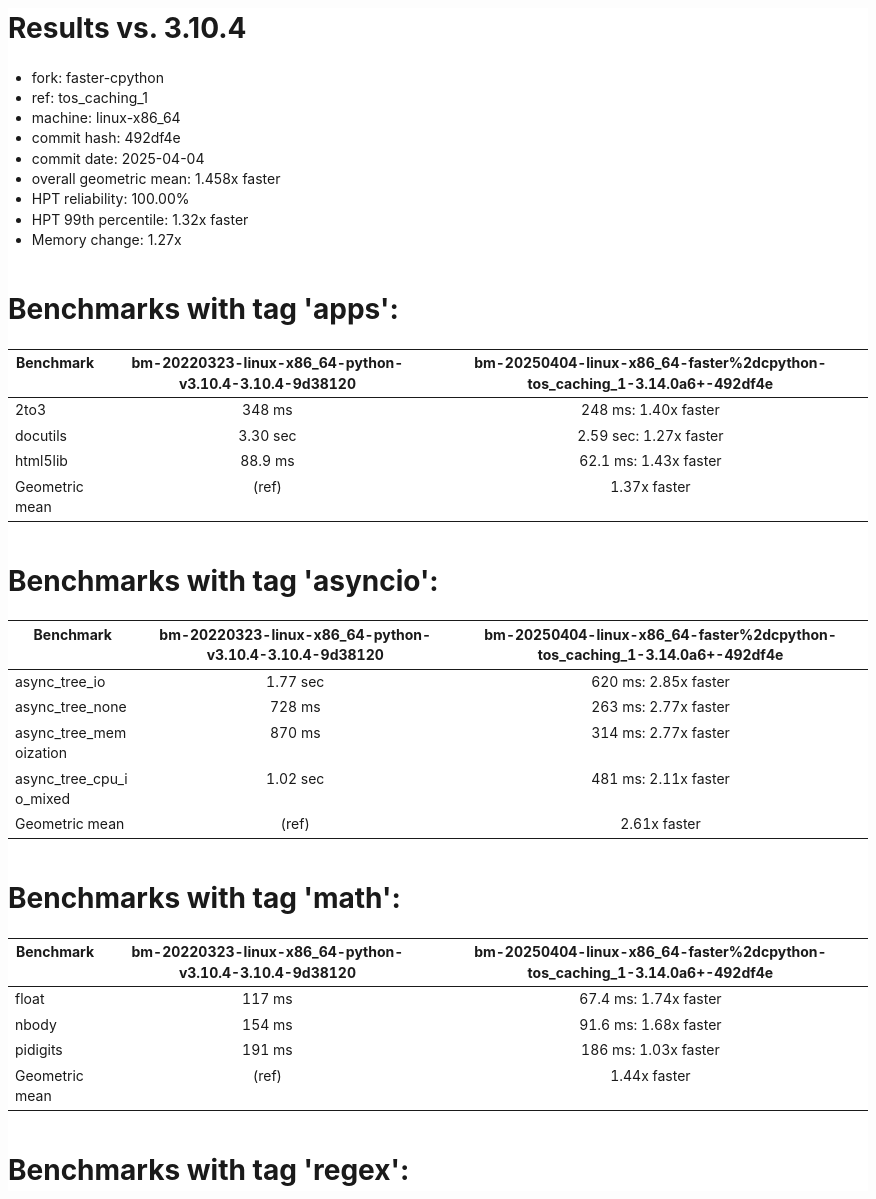 # Results vs. 3.10.4

- fork: faster-cpython
- ref: tos_caching_1
- machine: linux-x86_64
- commit hash: 492df4e
- commit date: 2025-04-04
- overall geometric mean: 1.458x faster
- HPT reliability: 100.00%
- HPT 99th percentile: 1.32x faster
- Memory change: 1.27x

Benchmarks with tag 'apps':
===========================

| Benchmark      | bm-20220323-linux-x86_64-python-v3.10.4-3.10.4-9d38120 | bm-20250404-linux-x86_64-faster%2dcpython-tos_caching_1-3.14.0a6+-492df4e |
|----------------|:------------------------------------------------------:|:-------------------------------------------------------------------------:|
| 2to3           | 348 ms                                                 | 248 ms: 1.40x faster                                                      |
| docutils       | 3.30 sec                                               | 2.59 sec: 1.27x faster                                                    |
| html5lib       | 88.9 ms                                                | 62.1 ms: 1.43x faster                                                     |
| Geometric mean | (ref)                                                  | 1.37x faster                                                              |

Benchmarks with tag 'asyncio':
==============================

| Benchmark               | bm-20220323-linux-x86_64-python-v3.10.4-3.10.4-9d38120 | bm-20250404-linux-x86_64-faster%2dcpython-tos_caching_1-3.14.0a6+-492df4e |
|-------------------------|:------------------------------------------------------:|:-------------------------------------------------------------------------:|
| async_tree_io           | 1.77 sec                                               | 620 ms: 2.85x faster                                                      |
| async_tree_none         | 728 ms                                                 | 263 ms: 2.77x faster                                                      |
| async_tree_memoization  | 870 ms                                                 | 314 ms: 2.77x faster                                                      |
| async_tree_cpu_io_mixed | 1.02 sec                                               | 481 ms: 2.11x faster                                                      |
| Geometric mean          | (ref)                                                  | 2.61x faster                                                              |

Benchmarks with tag 'math':
===========================

| Benchmark      | bm-20220323-linux-x86_64-python-v3.10.4-3.10.4-9d38120 | bm-20250404-linux-x86_64-faster%2dcpython-tos_caching_1-3.14.0a6+-492df4e |
|----------------|:------------------------------------------------------:|:-------------------------------------------------------------------------:|
| float          | 117 ms                                                 | 67.4 ms: 1.74x faster                                                     |
| nbody          | 154 ms                                                 | 91.6 ms: 1.68x faster                                                     |
| pidigits       | 191 ms                                                 | 186 ms: 1.03x faster                                                      |
| Geometric mean | (ref)                                                  | 1.44x faster                                                              |

Benchmarks with tag 'regex':
============================
